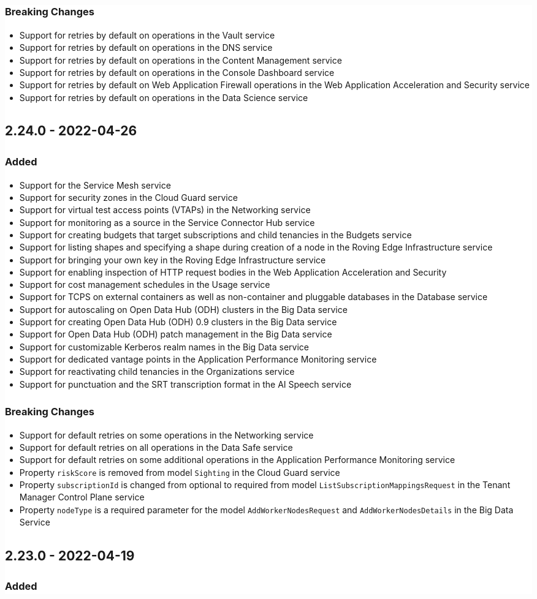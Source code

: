 ### Breaking Changes

- Support for retries by default on operations in the Vault service
- Support for retries by default on operations in the DNS service
- Support for retries by default on operations in the Content Management service
- Support for retries by default on operations in the Console Dashboard service
- Support for retries by default on Web Application Firewall operations in the Web Application Acceleration and Security service
- Support for retries by default on operations in the Data Science service

## 2.24.0 - 2022-04-26

### Added

- Support for the Service Mesh service
- Support for security zones in the Cloud Guard service
- Support for virtual test access points (VTAPs) in the Networking service
- Support for monitoring as a source in the Service Connector Hub service
- Support for creating budgets that target subscriptions and child tenancies in the Budgets service
- Support for listing shapes and specifying a shape during creation of a node in the Roving Edge Infrastructure service
- Support for bringing your own key in the Roving Edge Infrastructure service
- Support for enabling inspection of HTTP request bodies in the Web Application Acceleration and Security
- Support for cost management schedules in the Usage service
- Support for TCPS on external containers as well as non-container and pluggable databases in the Database service
- Support for autoscaling on Open Data Hub (ODH) clusters in the Big Data service
- Support for creating Open Data Hub (ODH) 0.9 clusters in the Big Data service
- Support for Open Data Hub (ODH) patch management in the Big Data service
- Support for customizable Kerberos realm names in the Big Data service
- Support for dedicated vantage points in the Application Performance Monitoring service
- Support for reactivating child tenancies in the Organizations service
- Support for punctuation and the SRT transcription format in the AI Speech service

### Breaking Changes

- Support for default retries on some operations in the Networking service
- Support for default retries on all operations in the Data Safe service
- Support for default retries on some additional operations in the Application Performance Monitoring service
- Property `riskScore` is removed from model `Sighting` in the Cloud Guard service
- Property `subscriptionId` is changed from optional to required from model `ListSubscriptionMappingsRequest` in the Tenant Manager Control Plane service
- Property `nodeType` is a required parameter for the model `AddWorkerNodesRequest` and `AddWorkerNodesDetails` in the Big Data Service

## 2.23.0 - 2022-04-19

### Added
